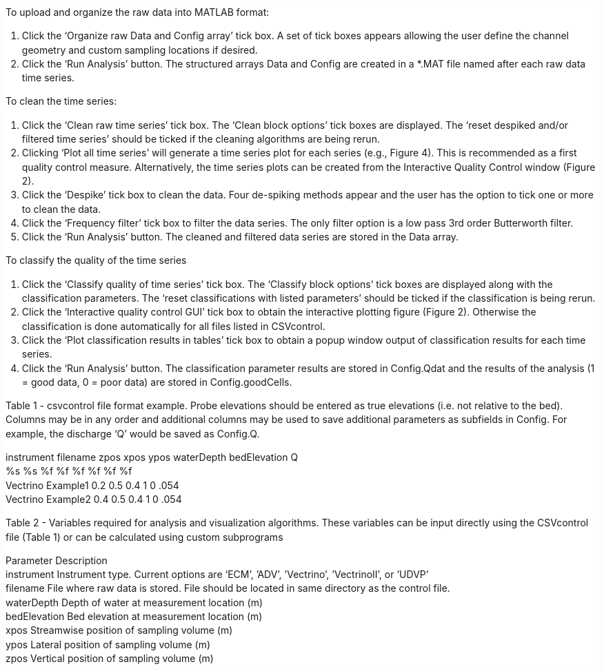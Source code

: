 To upload and organize the raw data into MATLAB format:
<ol>
<li>Click the ‘Organize raw Data and Config array’ tick box. A set of tick boxes appears allowing the user define the channel geometry and custom sampling locations if desired.</li>
<li>Click the ‘Run Analysis’ button. The structured arrays Data and Config are created in a *.MAT file named after each raw data time series.</li>
</ol>

To clean the time series:
<ol>
<li>Click the ‘Clean raw time series’ tick box. The ‘Clean block options’ tick boxes are displayed. The ‘reset despiked and/or filtered time series’ should be ticked if the cleaning algorithms are being rerun.  </li>
<li>Clicking ‘Plot all time series’ will generate a time series plot for each series (e.g., Figure 4). This is recommended as a first quality control measure.  Alternatively, the time series plots can be created from the Interactive Quality Control window (Figure 2).</li>
<li>Click the ‘Despike’ tick box to clean the data. Four de-spiking methods appear and the user has the option to tick one or more to clean the data. </li>
<li>Click the ‘Frequency filter’ tick box to filter the data series. The only filter option is a low pass 3rd order Butterworth filter. </li>
<li>Click the ‘Run Analysis’ button. The cleaned and filtered data series are stored in the Data array.</li>
</ol>

To classify the quality of the time series
<ol>
<li>Click the ‘Classify quality of time series’ tick box. The ‘Classify block options’ tick boxes are displayed along with the classification parameters. The ‘reset classifications with listed parameters’ should be ticked if the classification is being rerun. </li>
<li>Click the ‘Interactive quality control GUI’ tick box to obtain the interactive plotting figure (Figure 2).  Otherwise the classification is done automatically for all files listed in CSVcontrol.</li>
<li>Click the ‘Plot classification results in tables’ tick box to obtain a popup window output of classification results for each time series. </li>
<li>Click the ‘Run Analysis’ button. The classification parameter results are stored in Config.Qdat and the results of the analysis (1 = good data, 0 = poor data) are stored in Config.goodCells.</li>
</ol>

Table 1 - csvcontrol file format example.  Probe elevations should be entered as true elevations (i.e. not relative to the bed). Columns may be in any order and additional columns may be used to save additional parameters as subfields in Config.  For example, the discharge ‘Q’ would be saved as Config.Q.

instrument	filename	zpos	xpos	ypos	waterDepth	bedElevation	Q   
%s	%s	%f	%f	%f	%f	%f	%f  
Vectrino	Example1	0.2	0.5	0.4	1	0	.054  
Vectrino	Example2	0.4	0.5	0.4	1	0	.054  

Table 2 - Variables required for analysis and visualization algorithms.  These variables can be input directly using the CSVcontrol file (Table 1) or can be calculated using custom subprograms  

Parameter  Description  
instrument	Instrument type. Current options are ‘ECM’, ’ADV’, ’Vectrino’, ’VectrinoII’, or ’UDVP’  
filename	File where raw data is stored. File should be located in same directory as the control file.  
waterDepth	Depth of water at measurement location (m)  
bedElevation	Bed elevation at measurement location (m)  
xpos	Streamwise position of sampling volume (m)  
ypos	Lateral position of sampling volume (m)  
zpos	Vertical position of sampling volume (m)  

